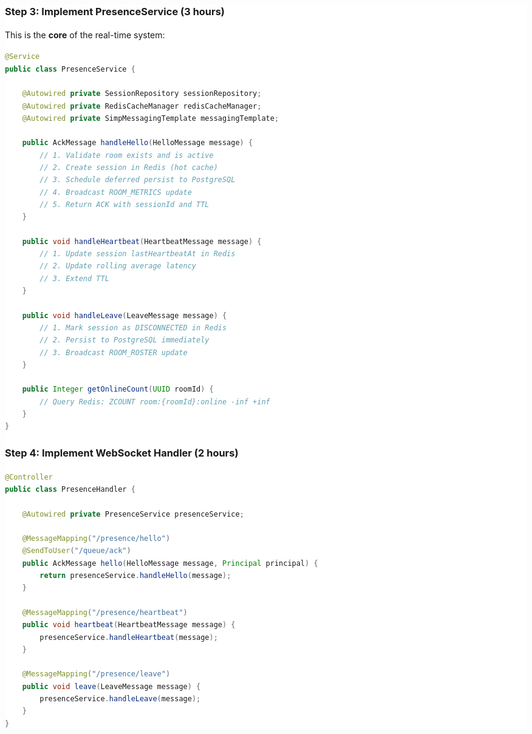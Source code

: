 ### Step 3: Implement PresenceService (3 hours)

This is the **core** of the real-time system:

```java
@Service
public class PresenceService {

    @Autowired private SessionRepository sessionRepository;
    @Autowired private RedisCacheManager redisCacheManager;
    @Autowired private SimpMessagingTemplate messagingTemplate;

    public AckMessage handleHello(HelloMessage message) {
        // 1. Validate room exists and is active
        // 2. Create session in Redis (hot cache)
        // 3. Schedule deferred persist to PostgreSQL
        // 4. Broadcast ROOM_METRICS update
        // 5. Return ACK with sessionId and TTL
    }

    public void handleHeartbeat(HeartbeatMessage message) {
        // 1. Update session lastHeartbeatAt in Redis
        // 2. Update rolling average latency
        // 3. Extend TTL
    }

    public void handleLeave(LeaveMessage message) {
        // 1. Mark session as DISCONNECTED in Redis
        // 2. Persist to PostgreSQL immediately
        // 3. Broadcast ROOM_ROSTER update
    }

    public Integer getOnlineCount(UUID roomId) {
        // Query Redis: ZCOUNT room:{roomId}:online -inf +inf
    }
}
```

### Step 4: Implement WebSocket Handler (2 hours)

```java
@Controller
public class PresenceHandler {

    @Autowired private PresenceService presenceService;

    @MessageMapping("/presence/hello")
    @SendToUser("/queue/ack")
    public AckMessage hello(HelloMessage message, Principal principal) {
        return presenceService.handleHello(message);
    }

    @MessageMapping("/presence/heartbeat")
    public void heartbeat(HeartbeatMessage message) {
        presenceService.handleHeartbeat(message);
    }

    @MessageMapping("/presence/leave")
    public void leave(LeaveMessage message) {
        presenceService.handleLeave(message);
    }
}
```

